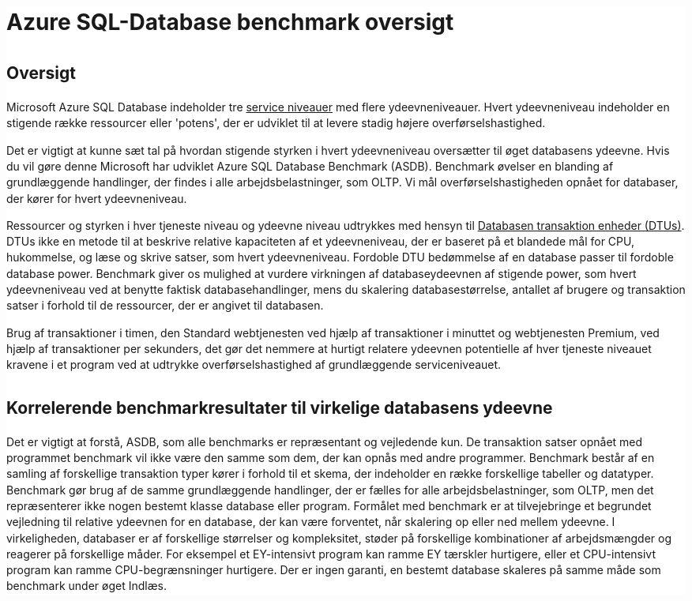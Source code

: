 <properties
    pageTitle="Azure SQL-Database benchmark oversigt"
    description="Dette emne beskrives Azure SQL Database Benchmark bruges i måling af ydeevnen for Azure SQL-Database."
    services="sql-database"
    documentationCenter="na"
    authors="CarlRabeler"
    manager="jhubbard"
    editor="monicar" />


<tags
    ms.service="sql-database"
    ms.devlang="na"
    ms.topic="article"
    ms.tgt_pltfrm="na"
    ms.workload="data-management"
    ms.date="06/21/2016"
    ms.author="carlrab" />

# <a name="azure-sql-database-benchmark-overview"></a>Azure SQL-Database benchmark oversigt

## <a name="overview"></a>Oversigt
Microsoft Azure SQL Database indeholder tre [service niveauer](sql-database-service-tiers.md) med flere ydeevneniveauer. Hvert ydeevneniveau indeholder en stigende række ressourcer eller 'potens', der er udviklet til at levere stadig højere overførselshastighed.

Det er vigtigt at kunne sæt tal på hvordan stigende styrken i hvert ydeevneniveau oversætter til øget databasens ydeevne. Hvis du vil gøre denne Microsoft har udviklet Azure SQL Database Benchmark (ASDB). Benchmark øvelser en blanding af grundlæggende handlinger, der findes i alle arbejdsbelastninger, som OLTP. Vi mål overførselshastigheden opnået for databaser, der kører for hvert ydeevneniveau.

Ressourcer og styrken i hver tjeneste niveau og ydeevne niveau udtrykkes med hensyn til [Databasen transaktion enheder (DTUs)](sql-database-technical-overview.md#understand-dtus). DTUs ikke en metode til at beskrive relative kapaciteten af et ydeevneniveau, der er baseret på et blandede mål for CPU, hukommelse, og læse og skrive satser, som hvert ydeevneniveau. Fordoble DTU bedømmelse af en database passer til fordoble database power. Benchmark giver os mulighed at vurdere virkningen af databaseydeevnen af stigende power, som hvert ydeevneniveau ved at benytte faktisk databasehandlinger, mens du skalering databasestørrelse, antallet af brugere og transaktion satser i forhold til de ressourcer, der er angivet til databasen.

Brug af transaktioner i timen, den Standard webtjenesten ved hjælp af transaktioner i minuttet og webtjenesten Premium, ved hjælp af transaktioner per sekunders, det gør det nemmere at hurtigt relatere ydeevnen potentielle af hver tjeneste niveauet kravene i et program ved at udtrykke overførselshastighed af grundlæggende serviceniveauet.

## <a name="correlating-benchmark-results-to-real-world-database-performance"></a>Korrelerende benchmarkresultater til virkelige databasens ydeevne
Det er vigtigt at forstå, ASDB, som alle benchmarks er repræsentant og vejledende kun. De transaktion satser opnået med programmet benchmark vil ikke være den samme som dem, der kan opnås med andre programmer. Benchmark består af en samling af forskellige transaktion typer kører i forhold til et skema, der indeholder en række forskellige tabeller og datatyper. Benchmark gør brug af de samme grundlæggende handlinger, der er fælles for alle arbejdsbelastninger, som OLTP, men det repræsenterer ikke nogen bestemt klasse database eller program. Formålet med benchmark er at tilvejebringe et begrundet vejledning til relative ydeevnen for en database, der kan være forventet, når skalering op eller ned mellem ydeevne. I virkeligheden, databaser er af forskellige størrelser og kompleksitet, støder på forskellige kombinationer af arbejdsmængder og reagerer på forskellige måder. For eksempel et EY-intensivt program kan ramme EY tærskler hurtigere, eller et CPU-intensivt program kan ramme CPU-begrænsninger hurtigere. Der er ingen garanti, en bestemt database skaleres på samme måde som benchmark under øget Indlæs.
